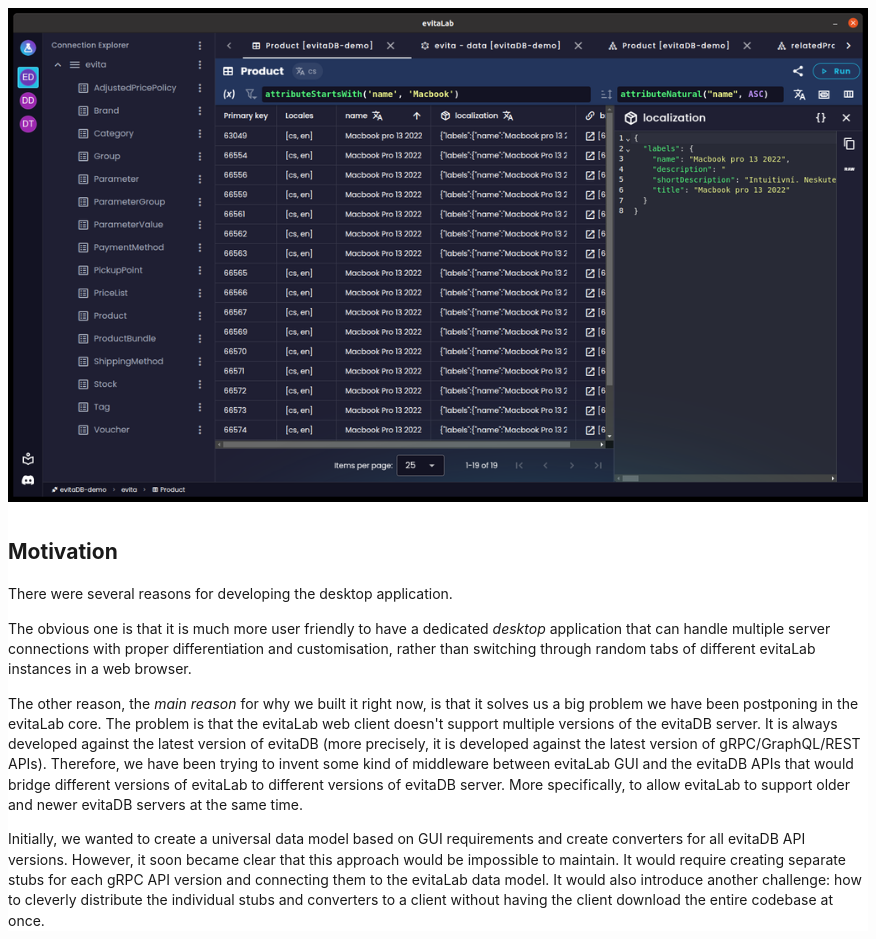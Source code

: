 ![evitaLab Desktop preview](assets/images/18-application-preview.png)

## Motivation

There were several reasons for developing the desktop application.

The obvious one is that it is much more user friendly to have a dedicated *desktop* application that can handle multiple
server connections with proper differentiation and customisation, rather than switching through random tabs of different
evitaLab instances in a web browser.

The other reason, the *main reason* for why we built it right now, is that it solves us a big problem we have been
postponing in the evitaLab core. The problem is that the evitaLab web client doesn't support multiple versions of the
evitaDB server. It is always developed against the latest version of evitaDB (more precisely, it is developed against
the latest version of gRPC/GraphQL/REST APIs). Therefore, we have been trying to invent some kind of middleware between
evitaLab GUI and the evitaDB APIs that would bridge different versions of evitaLab to different versions of evitaDB
server. More specifically, to allow evitaLab to support older and newer evitaDB servers at the same time.

Initially, we wanted to create a universal data model based on GUI requirements and create converters for all evitaDB
API versions. However, it soon became clear that this approach would be impossible to maintain. It would require
creating separate stubs for each gRPC API version and connecting them to the evitaLab data model. It would also
introduce another challenge: how to cleverly distribute the individual stubs and converters to a client without having
the client download the entire codebase at once.
